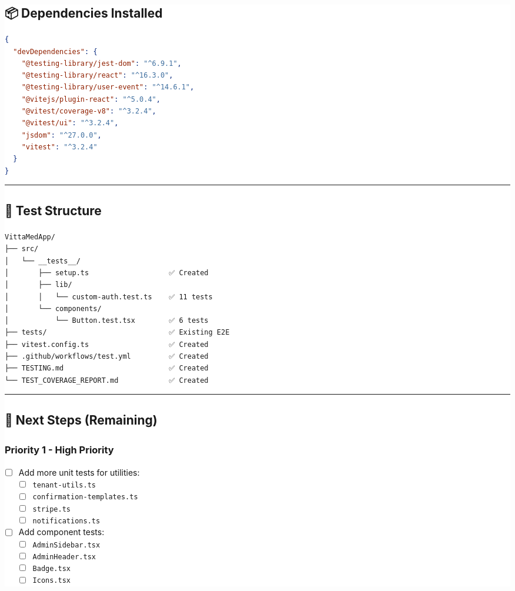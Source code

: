 
## 📦 Dependencies Installed

```json
{
  "devDependencies": {
    "@testing-library/jest-dom": "^6.9.1",
    "@testing-library/react": "^16.3.0",
    "@testing-library/user-event": "^14.6.1",
    "@vitejs/plugin-react": "^5.0.4",
    "@vitest/coverage-v8": "^3.2.4",
    "@vitest/ui": "^3.2.4",
    "jsdom": "^27.0.0",
    "vitest": "^3.2.4"
  }
}
```

---

## 🎨 Test Structure

```
VittaMedApp/
├── src/
│   └── __tests__/
│       ├── setup.ts                   ✅ Created
│       ├── lib/
│       │   └── custom-auth.test.ts    ✅ 11 tests
│       └── components/
│           └── Button.test.tsx        ✅ 6 tests
├── tests/                             ✅ Existing E2E
├── vitest.config.ts                   ✅ Created
├── .github/workflows/test.yml         ✅ Created
├── TESTING.md                         ✅ Created
└── TEST_COVERAGE_REPORT.md            ✅ Created
```

---

## 🎯 Next Steps (Remaining)

### Priority 1 - High Priority
- [ ] Add more unit tests for utilities:
  - [ ] `tenant-utils.ts`
  - [ ] `confirmation-templates.ts`
  - [ ] `stripe.ts`
  - [ ] `notifications.ts`

- [ ] Add component tests:
  - [ ] `AdminSidebar.tsx`
  - [ ] `AdminHeader.tsx`
  - [ ] `Badge.tsx`
  - [ ] `Icons.tsx`
